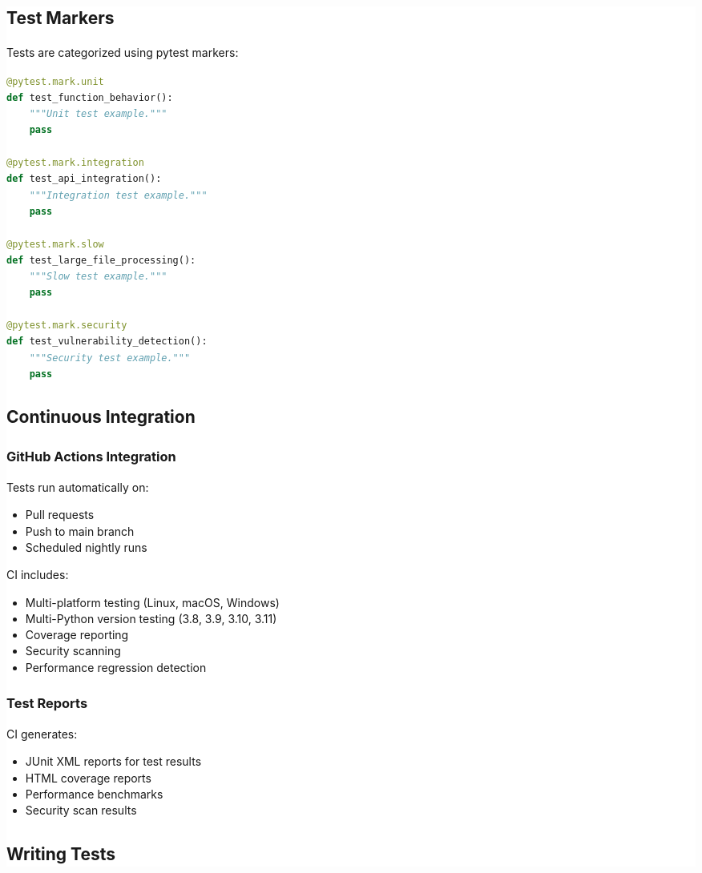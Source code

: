 ## Test Markers

Tests are categorized using pytest markers:

```python
@pytest.mark.unit
def test_function_behavior():
    """Unit test example."""
    pass

@pytest.mark.integration
def test_api_integration():
    """Integration test example."""
    pass

@pytest.mark.slow
def test_large_file_processing():
    """Slow test example."""
    pass

@pytest.mark.security
def test_vulnerability_detection():
    """Security test example."""
    pass
```

## Continuous Integration

### GitHub Actions Integration

Tests run automatically on:
- Pull requests
- Push to main branch
- Scheduled nightly runs

CI includes:
- Multi-platform testing (Linux, macOS, Windows)
- Multi-Python version testing (3.8, 3.9, 3.10, 3.11)
- Coverage reporting
- Security scanning
- Performance regression detection

### Test Reports

CI generates:
- JUnit XML reports for test results
- HTML coverage reports
- Performance benchmarks
- Security scan results

## Writing Tests
